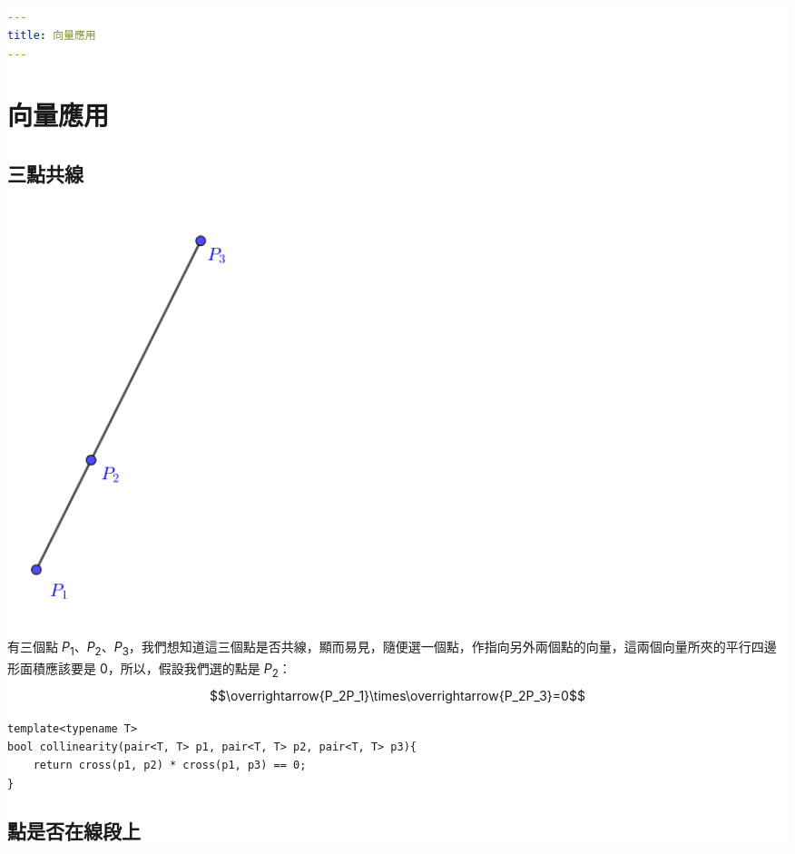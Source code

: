 ```yaml
---
title: 向量應用
---
```

# 向量應用

## 三點共線

<img width="300px" src="/images/geometry/vector-application/collinearity.png">

有三個點 $P_1$、$P_2$、$P_3$，我們想知道這三個點是否共線，顯而易見，隨便選一個點，作指向另外兩個點的向量，這兩個向量所夾的平行四邊形面積應該要是 $0$，所以，假設我們選的點是 $P_2$：
$$\overrightarrow{P_2P_1}\times\overrightarrow{P_2P_3}=0$$

```cpp=
template<typename T>
bool collinearity(pair<T, T> p1, pair<T, T> p2, pair<T, T> p3){
    return cross(p1, p2) * cross(p1, p3) == 0;
}
```

## 點是否在線段上

